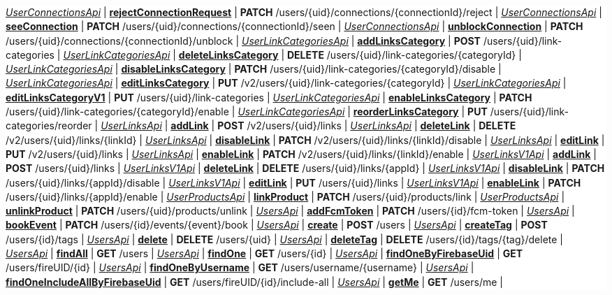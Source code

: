 [*UserConnectionsApi*](doc/UserConnectionsApi.md) | [**rejectConnectionRequest**](doc/UserConnectionsApi.md#rejectconnectionrequest) | **PATCH** /users/{uid}/connections/{connectionId}/reject | 
[*UserConnectionsApi*](doc/UserConnectionsApi.md) | [**seeConnection**](doc/UserConnectionsApi.md#seeconnection) | **PATCH** /users/{uid}/connections/{connectionId}/seen | 
[*UserConnectionsApi*](doc/UserConnectionsApi.md) | [**unblockConnection**](doc/UserConnectionsApi.md#unblockconnection) | **PATCH** /users/{uid}/connections/{connectionId}/unblock | 
[*UserLinkCategoriesApi*](doc/UserLinkCategoriesApi.md) | [**addLinksCategory**](doc/UserLinkCategoriesApi.md#addlinkscategory) | **POST** /users/{uid}/link-categories | 
[*UserLinkCategoriesApi*](doc/UserLinkCategoriesApi.md) | [**deleteLinksCategory**](doc/UserLinkCategoriesApi.md#deletelinkscategory) | **DELETE** /users/{uid}/link-categories/{categoryId} | 
[*UserLinkCategoriesApi*](doc/UserLinkCategoriesApi.md) | [**disableLinksCategory**](doc/UserLinkCategoriesApi.md#disablelinkscategory) | **PATCH** /users/{uid}/link-categories/{categoryId}/disable | 
[*UserLinkCategoriesApi*](doc/UserLinkCategoriesApi.md) | [**editLinksCategory**](doc/UserLinkCategoriesApi.md#editlinkscategory) | **PUT** /v2/users/{uid}/link-categories/{categoryId} | 
[*UserLinkCategoriesApi*](doc/UserLinkCategoriesApi.md) | [**editLinksCategoryV1**](doc/UserLinkCategoriesApi.md#editlinkscategoryv1) | **PUT** /users/{uid}/link-categories | 
[*UserLinkCategoriesApi*](doc/UserLinkCategoriesApi.md) | [**enableLinksCategory**](doc/UserLinkCategoriesApi.md#enablelinkscategory) | **PATCH** /users/{uid}/link-categories/{categoryId}/enable | 
[*UserLinkCategoriesApi*](doc/UserLinkCategoriesApi.md) | [**reorderLinksCategory**](doc/UserLinkCategoriesApi.md#reorderlinkscategory) | **PUT** /users/{uid}/link-categories/reorder | 
[*UserLinksApi*](doc/UserLinksApi.md) | [**addLink**](doc/UserLinksApi.md#addlink) | **POST** /v2/users/{uid}/links | 
[*UserLinksApi*](doc/UserLinksApi.md) | [**deleteLink**](doc/UserLinksApi.md#deletelink) | **DELETE** /v2/users/{uid}/links/{linkId} | 
[*UserLinksApi*](doc/UserLinksApi.md) | [**disableLink**](doc/UserLinksApi.md#disablelink) | **PATCH** /v2/users/{uid}/links/{linkId}/disable | 
[*UserLinksApi*](doc/UserLinksApi.md) | [**editLink**](doc/UserLinksApi.md#editlink) | **PUT** /v2/users/{uid}/links | 
[*UserLinksApi*](doc/UserLinksApi.md) | [**enableLink**](doc/UserLinksApi.md#enablelink) | **PATCH** /v2/users/{uid}/links/{linkId}/enable | 
[*UserLinksV1Api*](doc/UserLinksV1Api.md) | [**addLink**](doc/UserLinksV1Api.md#addlink) | **POST** /users/{uid}/links | 
[*UserLinksV1Api*](doc/UserLinksV1Api.md) | [**deleteLink**](doc/UserLinksV1Api.md#deletelink) | **DELETE** /users/{uid}/links/{appId} | 
[*UserLinksV1Api*](doc/UserLinksV1Api.md) | [**disableLink**](doc/UserLinksV1Api.md#disablelink) | **PATCH** /users/{uid}/links/{appId}/disable | 
[*UserLinksV1Api*](doc/UserLinksV1Api.md) | [**editLink**](doc/UserLinksV1Api.md#editlink) | **PUT** /users/{uid}/links | 
[*UserLinksV1Api*](doc/UserLinksV1Api.md) | [**enableLink**](doc/UserLinksV1Api.md#enablelink) | **PATCH** /users/{uid}/links/{appId}/enable | 
[*UserProductsApi*](doc/UserProductsApi.md) | [**linkProduct**](doc/UserProductsApi.md#linkproduct) | **PATCH** /users/{uid}/products/link | 
[*UserProductsApi*](doc/UserProductsApi.md) | [**unlinkProduct**](doc/UserProductsApi.md#unlinkproduct) | **PATCH** /users/{uid}/products/unlink | 
[*UsersApi*](doc/UsersApi.md) | [**addFcmToken**](doc/UsersApi.md#addfcmtoken) | **PATCH** /users/{id}/fcm-token | 
[*UsersApi*](doc/UsersApi.md) | [**bookEvent**](doc/UsersApi.md#bookevent) | **PATCH** /users/{id}/events/{event}/book | 
[*UsersApi*](doc/UsersApi.md) | [**create**](doc/UsersApi.md#create) | **POST** /users | 
[*UsersApi*](doc/UsersApi.md) | [**createTag**](doc/UsersApi.md#createtag) | **POST** /users/{id}/tags | 
[*UsersApi*](doc/UsersApi.md) | [**delete**](doc/UsersApi.md#delete) | **DELETE** /users/{uid} | 
[*UsersApi*](doc/UsersApi.md) | [**deleteTag**](doc/UsersApi.md#deletetag) | **DELETE** /users/{id}/tags/{tag}/delete | 
[*UsersApi*](doc/UsersApi.md) | [**findAll**](doc/UsersApi.md#findall) | **GET** /users | 
[*UsersApi*](doc/UsersApi.md) | [**findOne**](doc/UsersApi.md#findone) | **GET** /users/{id} | 
[*UsersApi*](doc/UsersApi.md) | [**findOneByFirebaseUid**](doc/UsersApi.md#findonebyfirebaseuid) | **GET** /users/fireUID/{id} | 
[*UsersApi*](doc/UsersApi.md) | [**findOneByUsername**](doc/UsersApi.md#findonebyusername) | **GET** /users/username/{username} | 
[*UsersApi*](doc/UsersApi.md) | [**findOneIncludeAllByFirebaseUid**](doc/UsersApi.md#findoneincludeallbyfirebaseuid) | **GET** /users/fireUID/{id}/include-all | 
[*UsersApi*](doc/UsersApi.md) | [**getMe**](doc/UsersApi.md#getme) | **GET** /users/me | 